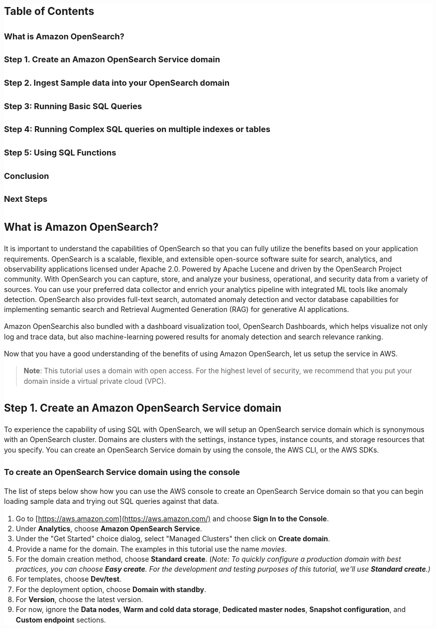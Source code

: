## Table of Contents
### What is Amazon OpenSearch? 
### Step 1. Create an Amazon OpenSearch Service domain
### Step 2. Ingest Sample data into your OpenSearch domain
### Step 3: Running Basic SQL Queries
### Step 4: Running Complex SQL queries on multiple indexes or tables
### Step 5: Using SQL Functions
### Conclusion
### Next Steps


## What is Amazon OpenSearch? 

It is important to understand the capabilities of OpenSearch so that you can fully utilize the benefits based on your application requirements. OpenSearch is a scalable, flexible, and extensible open-source software suite for search, analytics, and observability applications licensed under Apache 2.0. Powered by Apache Lucene and driven by the OpenSearch Project community. With OpenSearch you can capture, store, and analyze your business, operational, and security data from a variety of sources. You can use your preferred data collector and enrich your analytics pipeline with integrated ML tools like anomaly detection. OpenSearch also provides full-text search, automated anomaly detection and vector database capabilities for implementing semantic search and Retrieval Augmented Generation (RAG) for generative AI applications. 

Amazon OpenSearchis also bundled with a dashboard visualization tool, OpenSearch Dashboards, which helps visualize not only log and trace data, but also machine-learning powered results for anomaly detection and search relevance ranking.

Now that you have a good understanding of the benefits of using Amazon OpenSearch, let us setup the service in AWS.

> **Note**: This tutorial uses a domain with open access. For the highest level of security, we recommend that you put your domain inside a virtual private cloud (VPC).

## Step 1. Create an Amazon OpenSearch Service domain
To experience the capability of using SQL with OpenSearch, we will setup an OpenSearch service domain which is synonymous with an OpenSearch cluster. Domains are clusters with the settings, instance types, instance counts, and storage resources that you specify. You can create an OpenSearch Service domain by using the console, the AWS CLI, or the AWS SDKs. 

### To create an OpenSearch Service domain using the console
The list of steps below show how you can use the AWS console to create an OpenSearch Service domain so that you can begin loading sample data and trying out SQL queries against that data.
1. Go to [https://aws.amazon.com](https://aws.amazon.com/) and choose **Sign In to the Console**.
2. Under **Analytics**, choose **Amazon OpenSearch Service**.
3. Under the "Get Started" choice dialog, select "Managed Clusters" then click on **Create domain**.
4. Provide a name for the domain. The examples in this tutorial use the name *movies*.
5. For the domain creation method, choose **Standard create**. (*Note: To quickly configure a production domain with best practices, you can choose **Easy create**. For the development and testing purposes of this tutorial, we'll use **Standard create**.)*
6. For templates, choose **Dev/test**.
7. For the deployment option, choose **Domain with standby**.
8. For **Version**, choose the latest version.
9. For now, ignore the **Data nodes**, **Warm and cold data storage**, **Dedicated master nodes**, **Snapshot configuration**, and **Custom endpoint** sections.